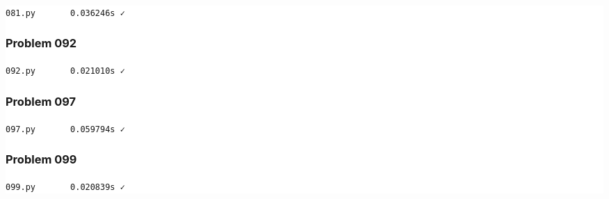     081.py       0.036246s ✓

### Problem 092

    092.py       0.021010s ✓

### Problem 097

    097.py       0.059794s ✓

### Problem 099

    099.py       0.020839s ✓

